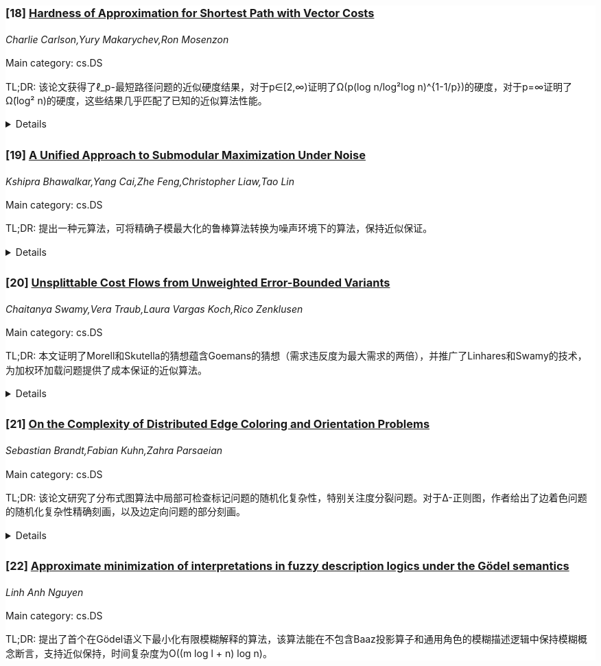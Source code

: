 ### [18] [Hardness of Approximation for Shortest Path with Vector Costs](https://arxiv.org/abs/2510.21058)
*Charlie Carlson,Yury Makarychev,Ron Mosenzon*

Main category: cs.DS

TL;DR: 该论文获得了ℓ_p-最短路径问题的近似硬度结果，对于p∈[2,∞)证明了Ω(p(log n/log²log n)^{1-1/p})的硬度，对于p=∞证明了Ω̃(log² n)的硬度，这些结果几乎匹配了已知的近似算法性能。


<details><summary>Details</summary></details>


### [19] [A Unified Approach to Submodular Maximization Under Noise](https://arxiv.org/abs/2510.21128)
*Kshipra Bhawalkar,Yang Cai,Zhe Feng,Christopher Liaw,Tao Lin*

Main category: cs.DS

TL;DR: 提出一种元算法，可将精确子模最大化的鲁棒算法转换为噪声环境下的算法，保持近似保证。


<details><summary>Details</summary></details>


### [20] [Unsplittable Cost Flows from Unweighted Error-Bounded Variants](https://arxiv.org/abs/2510.21287)
*Chaitanya Swamy,Vera Traub,Laura Vargas Koch,Rico Zenklusen*

Main category: cs.DS

TL;DR: 本文证明了Morell和Skutella的猜想蕴含Goemans的猜想（需求违反度为最大需求的两倍），并推广了Linhares和Swamy的技术，为加权环加载问题提供了成本保证的近似算法。


<details><summary>Details</summary></details>


### [21] [On the Complexity of Distributed Edge Coloring and Orientation Problems](https://arxiv.org/abs/2510.21327)
*Sebastian Brandt,Fabian Kuhn,Zahra Parsaeian*

Main category: cs.DS

TL;DR: 该论文研究了分布式图算法中局部可检查标记问题的随机化复杂性，特别关注度分裂问题。对于Δ-正则图，作者给出了边着色问题的随机化复杂性精确刻画，以及边定向问题的部分刻画。


<details><summary>Details</summary></details>


### [22] [Approximate minimization of interpretations in fuzzy description logics under the Gödel semantics](https://arxiv.org/abs/2510.21423)
*Linh Anh Nguyen*

Main category: cs.DS

TL;DR: 提出了首个在Gödel语义下最小化有限模糊解释的算法，该算法能在不包含Baaz投影算子和通用角色的模糊描述逻辑中保持模糊概念断言，支持近似保持，时间复杂度为O((m log l + n) log n)。
